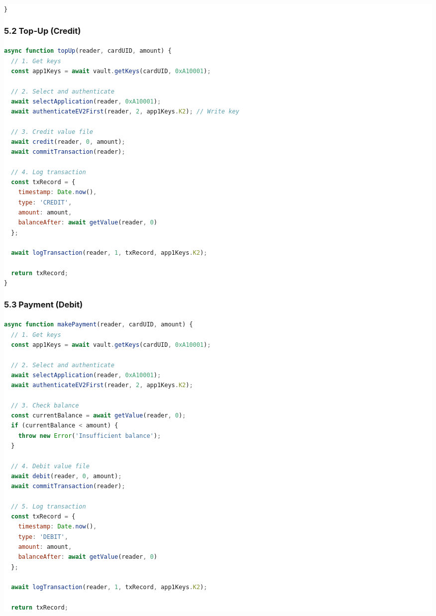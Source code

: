 ```javascript
}
```

### 5.2 Top-Up (Credit)

```javascript
async function topUp(reader, cardUID, amount) {
  // 1. Get keys
  const app1Keys = await vault.getKeys(cardUID, 0xA10001);

  // 2. Select and authenticate
  await selectApplication(reader, 0xA10001);
  await authenticateEV2First(reader, 2, app1Keys.K2); // Write key

  // 3. Credit value file
  await credit(reader, 0, amount);
  await commitTransaction(reader);

  // 4. Log transaction
  const txRecord = {
    timestamp: Date.now(),
    type: 'CREDIT',
    amount: amount,
    balanceAfter: await getValue(reader, 0)
  };

  await logTransaction(reader, 1, txRecord, app1Keys.K2);

  return txRecord;
}
```

### 5.3 Payment (Debit)

```javascript
async function makePayment(reader, cardUID, amount) {
  // 1. Get keys
  const app1Keys = await vault.getKeys(cardUID, 0xA10001);

  // 2. Select and authenticate
  await selectApplication(reader, 0xA10001);
  await authenticateEV2First(reader, 2, app1Keys.K2);

  // 3. Check balance
  const currentBalance = await getValue(reader, 0);
  if (currentBalance < amount) {
    throw new Error('Insufficient balance');
  }

  // 4. Debit value file
  await debit(reader, 0, amount);
  await commitTransaction(reader);

  // 5. Log transaction
  const txRecord = {
    timestamp: Date.now(),
    type: 'DEBIT',
    amount: amount,
    balanceAfter: await getValue(reader, 0)
  };

  await logTransaction(reader, 1, txRecord, app1Keys.K2);

  return txRecord;
```